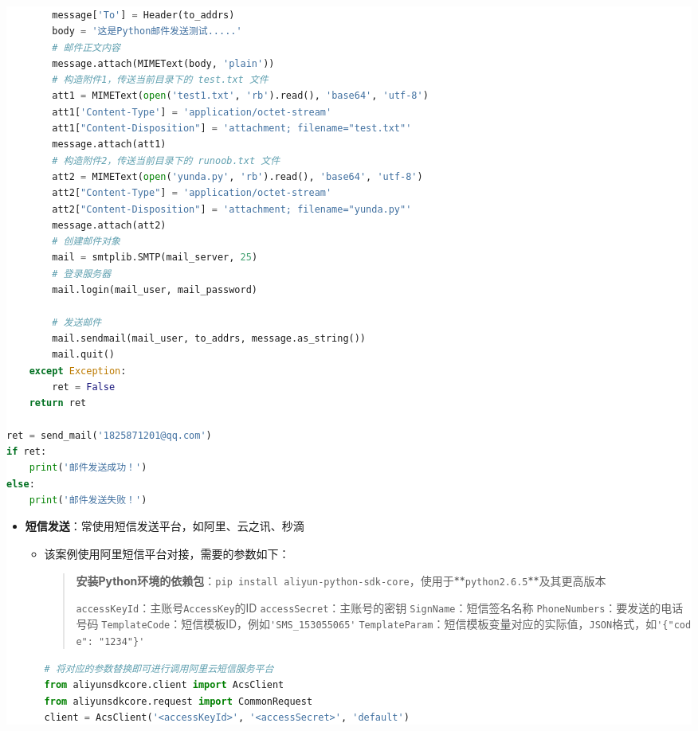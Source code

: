   ```python
          message['To'] = Header(to_addrs)
          body = '这是Python邮件发送测试.....'
          # 邮件正文内容
          message.attach(MIMEText(body, 'plain'))
          # 构造附件1，传送当前目录下的 test.txt 文件
          att1 = MIMEText(open('test1.txt', 'rb').read(), 'base64', 'utf-8')
          att1['Content-Type'] = 'application/octet-stream'
          att1["Content-Disposition"] = 'attachment; filename="test.txt"'
          message.attach(att1)
          # 构造附件2，传送当前目录下的 runoob.txt 文件
          att2 = MIMEText(open('yunda.py', 'rb').read(), 'base64', 'utf-8')
          att2["Content-Type"] = 'application/octet-stream'
          att2["Content-Disposition"] = 'attachment; filename="yunda.py"'
          message.attach(att2)
          # 创建邮件对象
          mail = smtplib.SMTP(mail_server, 25)
          # 登录服务器
          mail.login(mail_user, mail_password)
          
          # 发送邮件
          mail.sendmail(mail_user, to_addrs, message.as_string())
          mail.quit()
      except Exception:
          ret = False
      return ret
  
  ret = send_mail('1825871201@qq.com')
  if ret:
      print('邮件发送成功！')
  else:
      print('邮件发送失败！')
  ```

+ **短信发送**：常使用短信发送平台，如阿里、云之讯、秒滴

  + 该案例使用阿里短信平台对接，需要的参数如下：

    > **安装Python环境的依赖包**：`pip install aliyun-python-sdk-core`，使用于**`python2.6.5`**及其更高版本
    >
    > `accessKeyId`：主账号`AccessKey`的ID
    > `accessSecret`：主账号的密钥
    > `SignName`：短信签名名称
    > `PhoneNumbers`：要发送的电话号码
    > `TemplateCode`：短信模板ID，例如`'SMS_153055065'`
    > `TemplateParam`：短信模板变量对应的实际值，`JSON`格式，如`'{"code": "1234"}'`

    ```python
    # 将对应的参数替换即可进行调用阿里云短信服务平台
    from aliyunsdkcore.client import AcsClient
    from aliyunsdkcore.request import CommonRequest
    client = AcsClient('<accessKeyId>', '<accessSecret>', 'default')
    